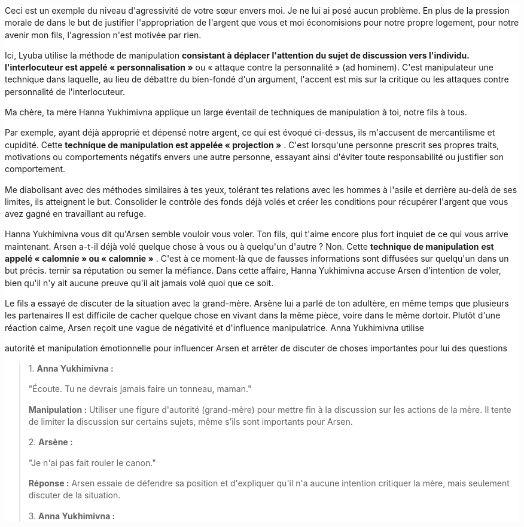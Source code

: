 Ceci est un exemple du niveau d'agressivité de votre sœur envers moi. Je
ne lui ai posé aucun problème. En plus de la pression morale de dans le
but de justifier l'appropriation de l'argent que vous et moi
économisions pour notre propre logement, pour notre avenir mon fils,
l'agression n'est motivée par rien.

Ici, Lyuba utilise la méthode de manipulation **consistant à déplacer
l'attention du sujet de discussion vers l'individu.** **l'interlocuteur
est appelé « personnalisation »** ou « attaque contre la personnalité »
(ad hominem). C'est manipulateur une technique dans laquelle, au lieu de
débattre du bien-fondé d'un argument, l'accent est mis sur la critique
ou les attaques contre personnalité de l'interlocuteur.

Ma chère, ta mère Hanna Yukhimivna applique un large éventail de
techniques de manipulation à toi, notre fils à tous.

Par exemple, ayant déjà approprié et dépensé notre argent, ce qui est
évoqué ci-dessus, ils m'accusent de mercantilisme et cupidité. Cette
**technique de manipulation est appelée « projection »** . C'est
lorsqu'une personne prescrit ses propres traits, motivations ou
comportements négatifs envers une autre personne, essayant ainsi
d'éviter toute responsabilité ou justifier son comportement.

Me diabolisant avec des méthodes similaires à tes yeux, tolérant tes
relations avec les hommes à l'asile et derrière au-delà de ses limites,
ils atteignent le but. Consolider le contrôle des fonds déjà volés et
créer les conditions pour récupérer l'argent que vous avez gagné en
travaillant au refuge.

Hanna Yukhimivna vous dit qu'Arsen semble vouloir vous voler. Ton fils,
qui t'aime encore plus fort inquiet de ce qui vous arrive maintenant.
Arsen a-t-il déjà volé quelque chose à vous ou à quelqu'un d'autre ?
Non. Cette **technique de manipulation** **est appelé « calomnie » ou «
calomnie »** . C'est à ce moment-là que de fausses informations sont
diffusées sur quelqu'un dans un but précis. ternir sa réputation ou
semer la méfiance. Dans cette affaire, Hanna Yukhimivna accuse Arsen
d'intention de voler, bien qu'il n'y ait aucune preuve qu'il ait jamais
volé quoi que ce soit.

Le fils a essayé de discuter de la situation avec la grand-mère. Arsène
lui a parlé de ton adultère, en même temps que plusieurs les partenaires
Il est difficile de cacher quelque chose en vivant dans la même pièce,
voire dans le même dortoir. Plutôt d'une réaction calme, Arsen reçoit
une vague de négativité et d'influence manipulatrice. Anna Yukhimivna
utilise

autorité et manipulation émotionnelle pour influencer Arsen et arrêter
de discuter de choses importantes pour lui des questions

> 1\. **Anna Yukhimivna :**
>
> "Écoute. Tu ne devrais jamais faire un tonneau, maman."
>
> **Manipulation :** Utiliser une figure d'autorité (grand-mère) pour
> mettre fin à la discussion sur les actions de la mère. Il tente de
> limiter la discussion sur certains sujets, même s’ils sont importants
> pour Arsen.
>
> 2\. **Arsène :**
>
> "Je n'ai pas fait rouler le canon."
>
> **Réponse :** Arsen essaie de défendre sa position et d'expliquer
> qu'il n'a aucune intention critiquer la mère, mais seulement discuter
> de la situation.
>
> 3\. **Anna Yukhimivna :**